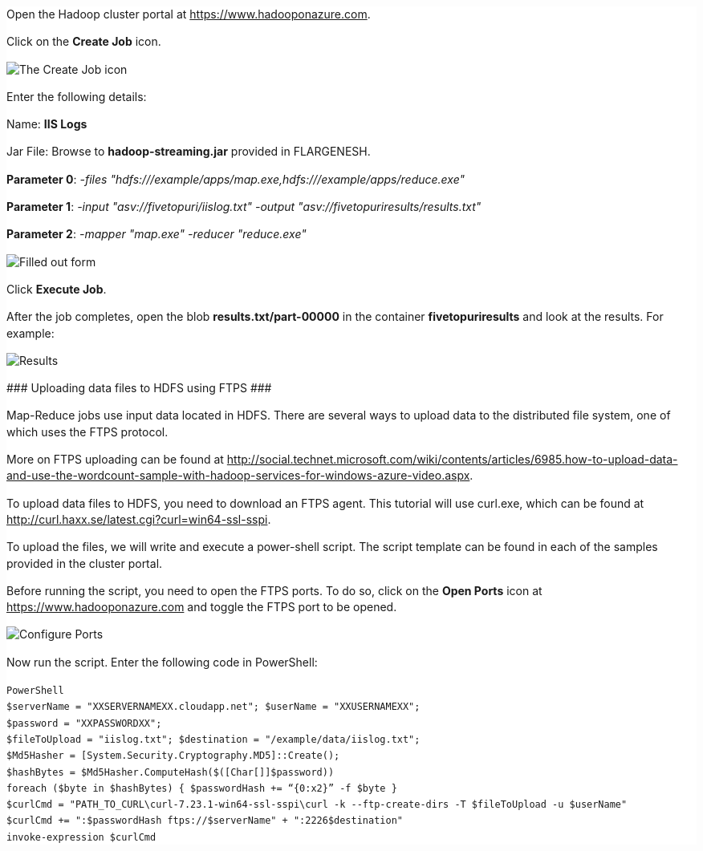 Open the Hadoop cluster portal at <https://www.hadooponazure.com>.

Click on the **Create Job** icon.

![The Create Job icon](../media/the-create-job-icon.png "The Create Job icon")

Enter the following details:

Name: **IIS Logs**

Jar File: Browse to  **hadoop-streaming.jar** provided in FLARGENESH.

**Parameter 0**: _-files "hdfs:///example/apps/map.exe,hdfs:///example/apps/reduce.exe"_

**Parameter 1**: _-input "asv://fivetopuri/iislog.txt" -output "asv://fivetopuriresults/results.txt"_

**Parameter 2**: _-mapper "map.exe" -reducer "reduce.exe"_

![Filled out form](../media/filled-out-form.png "Filled out form")

Click **Execute Job**.

After the job completes, open the blob **results.txt/part-00000** in the container **fivetopuriresults** and look at the results. For example:

![Results](../media/results.png "Results")

<a name="segment2" />
### Uploading data files to HDFS using FTPS ###

Map-Reduce jobs use input data located in HDFS. There are several ways to upload data to the distributed file system, one of which uses the FTPS protocol.

More on FTPS uploading can be found at <http://social.technet.microsoft.com/wiki/contents/articles/6985.how-to-upload-data-and-use-the-wordcount-sample-with-hadoop-services-for-windows-azure-video.aspx>.

To upload data files to HDFS, you need to download an FTPS agent. This tutorial will use curl.exe, which can be found at <http://curl.haxx.se/latest.cgi?curl=win64-ssl-sspi>.

To upload the files, we will write and execute a power-shell script. The script template can be found in each of the samples provided in the cluster portal.

Before running the script, you need to open the FTPS ports. To do so, click on the **Open Ports** icon at <https://www.hadooponazure.com> and toggle the FTPS port to be opened.

![Configure Ports](../media/configure-ports.png "Configure Ports")

Now run the script. Enter the following code in PowerShell:

	PowerShell
	$serverName = "XXSERVERNAMEXX.cloudapp.net"; $userName = "XXUSERNAMEXX"; 
	$password = "XXPASSWORDXX"; 
	$fileToUpload = "iislog.txt"; $destination = "/example/data/iislog.txt"; 
	$Md5Hasher = [System.Security.Cryptography.MD5]::Create();
	$hashBytes = $Md5Hasher.ComputeHash($([Char[]]$password)) 
	foreach ($byte in $hashBytes) { $passwordHash += “{0:x2}” -f $byte } 
	$curlCmd = "PATH_TO_CURL\curl-7.23.1-win64-ssl-sspi\curl -k --ftp-create-dirs -T $fileToUpload -u $userName" 
	$curlCmd += ":$passwordHash ftps://$serverName" + ":2226$destination" 
	invoke-expression $curlCmd


[2]: http://curl.haxx.se/latest.cgi?curl=win64-ssl-sspi.
[3]: http://www.microsoft.com/en-us/download/details.aspx?id=27584